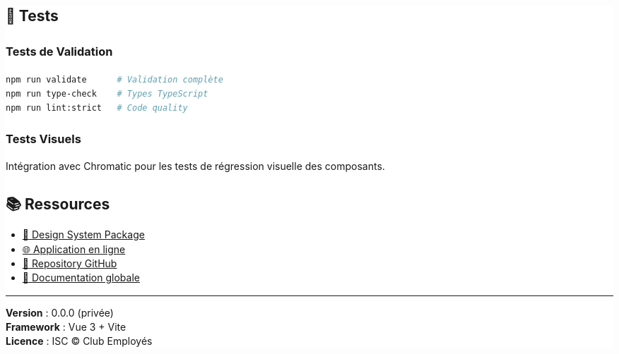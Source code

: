 ## 🧪 Tests

### Tests de Validation

```bash
npm run validate      # Validation complète
npm run type-check    # Types TypeScript
npm run lint:strict   # Code quality
```

### Tests Visuels

Intégration avec Chromatic pour les tests de régression visuelle des composants.

## 📚 Ressources

- [🎨 Design System Package](../../packages/utopia/README.md)
- [🌐 Application en ligne](https://ds-utopia.vercel.app/)
- [🐙 Repository GitHub](https://github.com/club-employes/ds)
- [📖 Documentation globale](../../README.md)

---

**Version** : 0.0.0 (privée)  
**Framework** : Vue 3 + Vite  
**Licence** : ISC © Club Employés